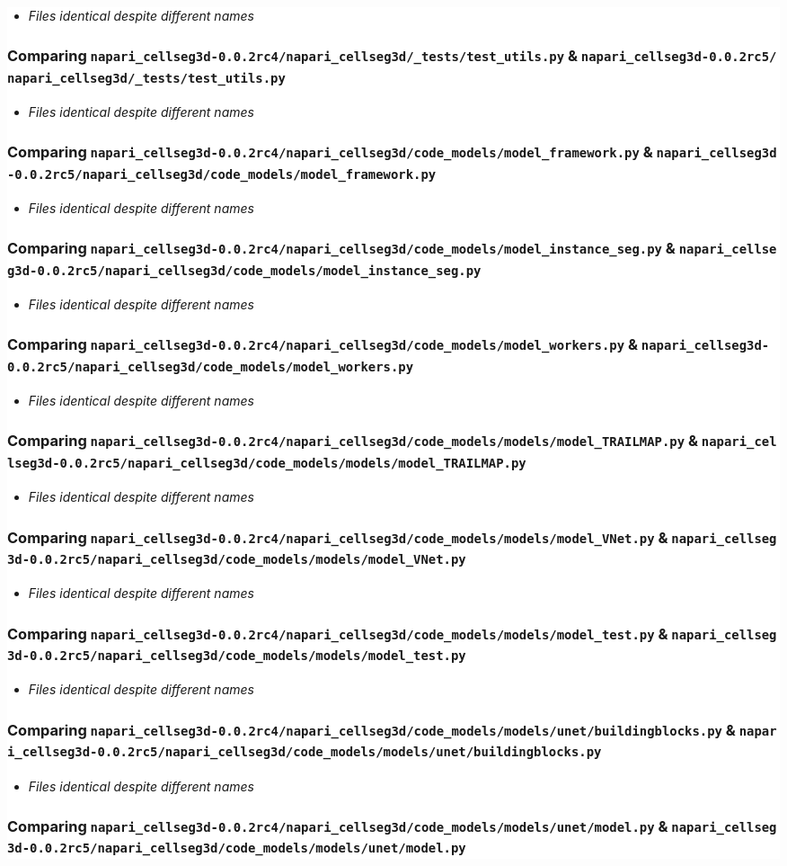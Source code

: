  * *Files identical despite different names*

### Comparing `napari_cellseg3d-0.0.2rc4/napari_cellseg3d/_tests/test_utils.py` & `napari_cellseg3d-0.0.2rc5/napari_cellseg3d/_tests/test_utils.py`

 * *Files identical despite different names*

### Comparing `napari_cellseg3d-0.0.2rc4/napari_cellseg3d/code_models/model_framework.py` & `napari_cellseg3d-0.0.2rc5/napari_cellseg3d/code_models/model_framework.py`

 * *Files identical despite different names*

### Comparing `napari_cellseg3d-0.0.2rc4/napari_cellseg3d/code_models/model_instance_seg.py` & `napari_cellseg3d-0.0.2rc5/napari_cellseg3d/code_models/model_instance_seg.py`

 * *Files identical despite different names*

### Comparing `napari_cellseg3d-0.0.2rc4/napari_cellseg3d/code_models/model_workers.py` & `napari_cellseg3d-0.0.2rc5/napari_cellseg3d/code_models/model_workers.py`

 * *Files identical despite different names*

### Comparing `napari_cellseg3d-0.0.2rc4/napari_cellseg3d/code_models/models/model_TRAILMAP.py` & `napari_cellseg3d-0.0.2rc5/napari_cellseg3d/code_models/models/model_TRAILMAP.py`

 * *Files identical despite different names*

### Comparing `napari_cellseg3d-0.0.2rc4/napari_cellseg3d/code_models/models/model_VNet.py` & `napari_cellseg3d-0.0.2rc5/napari_cellseg3d/code_models/models/model_VNet.py`

 * *Files identical despite different names*

### Comparing `napari_cellseg3d-0.0.2rc4/napari_cellseg3d/code_models/models/model_test.py` & `napari_cellseg3d-0.0.2rc5/napari_cellseg3d/code_models/models/model_test.py`

 * *Files identical despite different names*

### Comparing `napari_cellseg3d-0.0.2rc4/napari_cellseg3d/code_models/models/unet/buildingblocks.py` & `napari_cellseg3d-0.0.2rc5/napari_cellseg3d/code_models/models/unet/buildingblocks.py`

 * *Files identical despite different names*

### Comparing `napari_cellseg3d-0.0.2rc4/napari_cellseg3d/code_models/models/unet/model.py` & `napari_cellseg3d-0.0.2rc5/napari_cellseg3d/code_models/models/unet/model.py`
